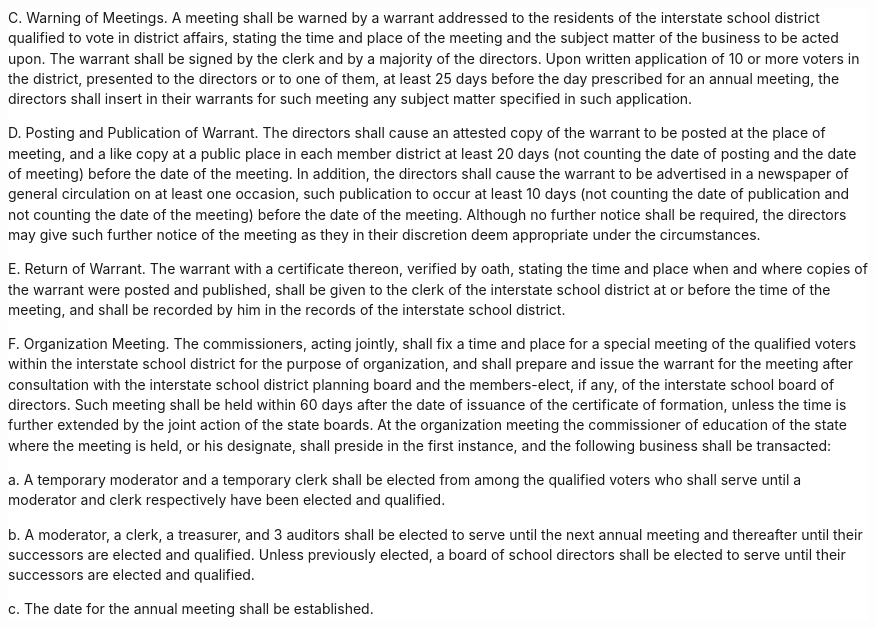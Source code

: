  C. Warning of Meetings. A meeting shall be warned by a warrant
addressed to the residents of the interstate school district qualified
to vote in district affairs, stating the time and place of the meeting
and the subject matter of the business to be acted upon. The warrant
shall be signed by the clerk and by a majority of the directors. Upon
written application of 10 or more voters in the district, presented to
the directors or to one of them, at least 25 days before the day
prescribed for an annual meeting, the directors shall insert in their
warrants for such meeting any subject matter specified in such
application.
                                             
 D. Posting and Publication of Warrant. The directors shall cause an
attested copy of the warrant to be posted at the place of meeting, and a
like copy at a public place in each member district at least 20 days
(not counting the date of posting and the date of meeting) before the
date of the meeting. In addition, the directors shall cause the warrant
to be advertised in a newspaper of general circulation on at least one
occasion, such publication to occur at least 10 days (not counting the
date of publication and not counting the date of the meeting) before the
date of the meeting. Although no further notice shall be required, the
directors may give such further notice of the meeting as they in their
discretion deem appropriate under the circumstances.
                                             
 E. Return of Warrant. The warrant with a certificate thereon,
verified by oath, stating the time and place when and where copies of
the warrant were posted and published, shall be given to the clerk of
the interstate school district at or before the time of the meeting, and
shall be recorded by him in the records of the interstate school
district.
                                             
 F. Organization Meeting. The commissioners, acting jointly, shall
fix a time and place for a special meeting of the qualified voters
within the interstate school district for the purpose of organization,
and shall prepare and issue the warrant for the meeting after
consultation with the interstate school district planning board and the
members-elect, if any, of the interstate school board of directors. Such
meeting shall be held within 60 days after the date of issuance of the
certificate of formation, unless the time is further extended by the
joint action of the state boards. At the organization meeting the
commissioner of education of the state where the meeting is held, or his
designate, shall preside in the first instance, and the following
business shall be transacted:
                                             
 a. A temporary moderator and a temporary clerk shall be elected
from among the qualified voters who shall serve until a moderator and
clerk respectively have been elected and qualified.
                                             
 b. A moderator, a clerk, a treasurer, and 3 auditors shall be
elected to serve until the next annual meeting and thereafter until
their successors are elected and qualified. Unless previously elected, a
board of school directors shall be elected to serve until their
successors are elected and qualified.
                                             
 c. The date for the annual meeting shall be established.
                                             